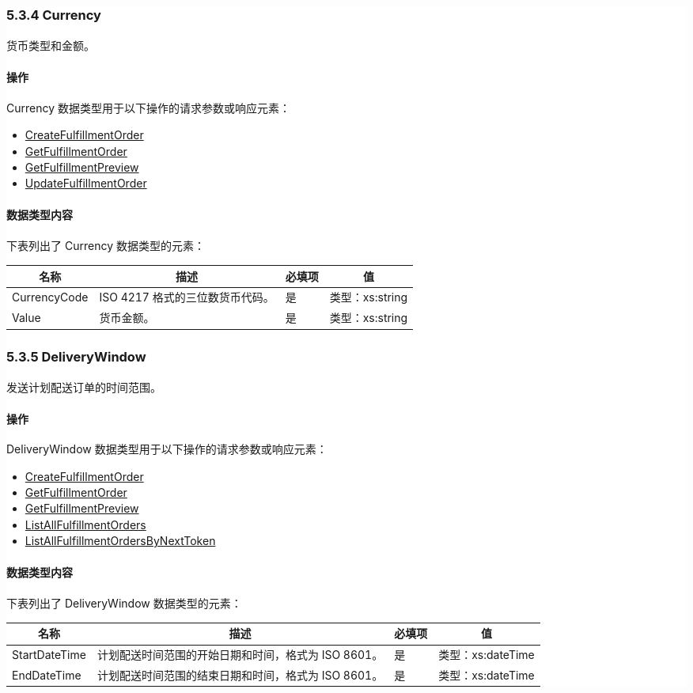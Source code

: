 ### 5.3.4 Currency

货币类型和金额。

#### 操作

Currency 数据类型用于以下操作的请求参数或响应元素：

* [CreateFulfillmentOrder](http://docs.developer.amazonservices.com/zh_CN/fba_outbound/FBAOutbound_CreateFulfillmentOrder.html)
* [GetFulfillmentOrder](http://docs.developer.amazonservices.com/zh_CN/fba_outbound/FBAOutbound_GetFulfillmentOrder.html)
* [GetFulfillmentPreview](http://docs.developer.amazonservices.com/zh_CN/fba_outbound/FBAOutbound_GetFulfillmentPreview.html)
* [UpdateFulfillmentOrder](http://docs.developer.amazonservices.com/zh_CN/fba_outbound/FBAOutbound_UpdateFulfillmentOrder.html#FBAOutbound_UpdateFulfillmentOrder)

#### 数据类型内容

下表列出了 Currency 数据类型的元素：

| 名称         | 描述                            | 必填项 | 值              |
| ------------ | ------------------------------- | ------ | --------------- |
| CurrencyCode | ISO 4217 格式的三位数货币代码。 | 是     | 类型：xs:string |
| Value        | 货币金额。                      | 是     | 类型：xs:string |

### 5.3.5 DeliveryWindow

发送计划配送订单的时间范围。

#### 操作

DeliveryWindow 数据类型用于以下操作的请求参数或响应元素：

* [CreateFulfillmentOrder](http://docs.developer.amazonservices.com/zh_CN/fba_outbound/FBAOutbound_CreateFulfillmentOrder.html)
* [GetFulfillmentOrder](http://docs.developer.amazonservices.com/zh_CN/fba_outbound/FBAOutbound_GetFulfillmentOrder.html)
* [GetFulfillmentPreview](http://docs.developer.amazonservices.com/zh_CN/fba_outbound/FBAOutbound_GetFulfillmentPreview.html)
* [ListAllFulfillmentOrders](http://docs.developer.amazonservices.com/zh_CN/fba_outbound/FBAOutbound_ListAllFulfillmentOrders.html#FBAOutbound_ListAllFulfillmentOrders)
* [ListAllFulfillmentOrdersByNextToken](http://docs.developer.amazonservices.com/zh_CN/fba_outbound/FBAOutbound_ListAllFulfillmentOrdersByNextToken.html#FBAOutbound_ListAllFulfillmentOrdersByNextToken)

#### 数据类型内容

下表列出了 DeliveryWindow 数据类型的元素：

| 名称          | 描述                                                | 必填项 | 值                |
| ------------- | --------------------------------------------------- | ------ | ----------------- |
| StartDateTime | 计划配送时间范围的开始日期和时间，格式为 ISO 8601。 | 是     | 类型：xs:dateTime |
| EndDateTime   | 计划配送时间范围的结束日期和时间，格式为 ISO 8601。 | 是     | 类型：xs:dateTime |
